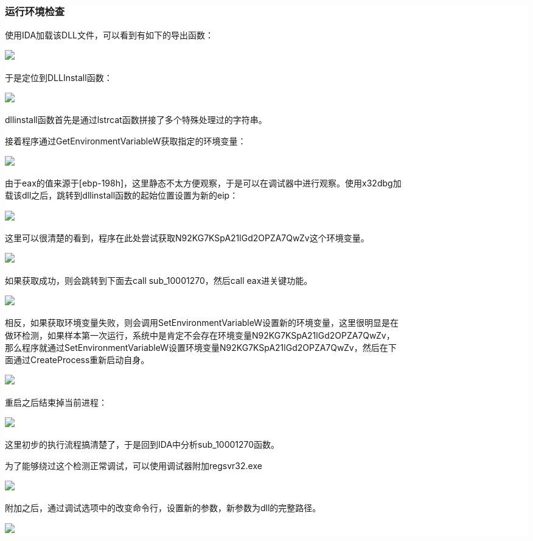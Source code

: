 ### <a class="reference-link" name="%E8%BF%90%E2%BE%8F%E7%8E%AF%E5%A2%83%E6%A3%80%E6%9F%A5"></a>运⾏环境检查

使⽤IDA加载该DLL⽂件，可以看到有如下的导出函数：

[![](https://p0.ssl.qhimg.com/t015652363385801254.png)](https://p0.ssl.qhimg.com/t015652363385801254.png)

于是定位到DLLInstall函数：

[![](https://p5.ssl.qhimg.com/t014042a4e442ab97bc.png)](https://p5.ssl.qhimg.com/t014042a4e442ab97bc.png)

dllinstall函数⾸先是通过lstrcat函数拼接了多个特殊处理过的字符串。

接着程序通过GetEnvironmentVariableW获取指定的环境变量：

[![](https://p0.ssl.qhimg.com/t01c930f50de39cf05b.png)](https://p0.ssl.qhimg.com/t01c930f50de39cf05b.png)

由于eax的值来源于[ebp-198h]，这⾥静态不太⽅便观察，于是可以在调试器中进⾏观察。使⽤x32dbg加<br>
载该dll之后，跳转到dllinstall函数的起始位置设置为新的eip：

[![](https://p4.ssl.qhimg.com/t013e380399cf76b246.png)](https://p4.ssl.qhimg.com/t013e380399cf76b246.png)

这⾥可以很清楚的看到，程序在此处尝试获取N92KG7KSpA21lGd2OPZA7QwZv这个环境变量。

[![](https://p1.ssl.qhimg.com/t01f1d5b5fd463615a9.png)](https://p1.ssl.qhimg.com/t01f1d5b5fd463615a9.png)

如果获取成功，则会跳转到下⾯去call sub_10001270，然后call eax进关键功能。

[![](https://p1.ssl.qhimg.com/t011ebb6ebc6f1e503d.png)](https://p1.ssl.qhimg.com/t011ebb6ebc6f1e503d.png)

相反，如果获取环境变量失败，则会调⽤SetEnvironmentVariableW设置新的环境变量，这⾥很明显是在<br>
做环检测，如果样本第⼀次运⾏，系统中是肯定不会存在环境变量N92KG7KSpA21lGd2OPZA7QwZv，<br>
那么程序就通过SetEnvironmentVariableW设置环境变量N92KG7KSpA21lGd2OPZA7QwZv，然后在下<br>
⾯通过CreateProcess重新启动⾃身。

[![](https://p5.ssl.qhimg.com/t015cd62a4b5a5339a5.png)](https://p5.ssl.qhimg.com/t015cd62a4b5a5339a5.png)

重启之后结束掉当前进程：

[![](https://p1.ssl.qhimg.com/t018a1d4ca47e7cc22c.png)](https://p1.ssl.qhimg.com/t018a1d4ca47e7cc22c.png)

这⾥初步的执⾏流程搞清楚了，于是回到IDA中分析sub_10001270函数。

为了能够绕过这个检测正常调试，可以使⽤调试器附加regsvr32.exe

[![](https://p3.ssl.qhimg.com/t01b32e4ed6737589ae.png)](https://p3.ssl.qhimg.com/t01b32e4ed6737589ae.png)

附加之后，通过调试选项中的改变命令⾏，设置新的参数，新参数为dll的完整路径。

[![](https://p2.ssl.qhimg.com/t0187c2f76703f2cc7d.png)](https://p2.ssl.qhimg.com/t0187c2f76703f2cc7d.png)
